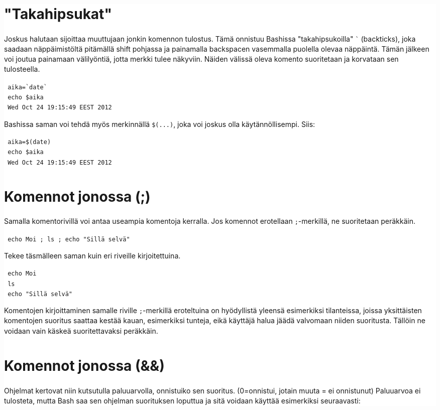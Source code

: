 

"Takahipsukat"
============================

Joskus halutaan sijoittaa muuttujaan jonkin komennon tulostus. Tämä onnistuu Bashissa
"takahipsukoilla" `` ` `` (backticks), joka saadaan näppäimistöltä pitämällä shift pohjassa ja
painamalla backspacen vasemmalla puolella olevaa näppäintä. Tämän jälkeen voi joutua painamaan
välilyöntiä, jotta merkki tulee näkyviin. Näiden välissä oleva komento suoritetaan ja korvataan sen tulosteella.

```
 aika=`date`
 echo $aika
 Wed Oct 24 19:15:49 EEST 2012
```

Bashissa saman voi tehdä myös merkinnällä `$(...)`, joka voi joskus olla käytännöllisempi. Siis:

```
 aika=$(date)
 echo $aika
 Wed Oct 24 19:15:49 EEST 2012
```





Komennot jonossa (;)
============================

Samalla komentorivillä voi antaa useampia komentoja kerralla.
Jos komennot erotellaan `;`-merkillä, ne suoritetaan peräkkäin.

```
 echo Moi ; ls ; echo "Sillä selvä"
```

Tekee täsmälleen saman kuin eri riveille kirjoitettuina.

```
 echo Moi
 ls
 echo "Sillä selvä"
```

Komentojen kirjoittaminen samalle riville `;`-merkillä eroteltuina on hyödyllistä
yleensä esimerkiksi tilanteissa, joissa yksittäisten komentojen suoritus saattaa kestää
kauan, esimerkiksi tunteja, eikä käyttäjä halua jäädä valvomaan niiden suoritusta.
Tällöin ne voidaan vain käskeä suoritettavaksi peräkkäin.



Komennot jonossa (&&)
============================

Ohjelmat kertovat niin kutsutulla paluuarvolla, onnistuiko sen suoritus. (0=onnistui, jotain muuta = ei onnistunut)
Paluuarvoa ei tulosteta, mutta Bash saa sen ohjelman suorituksen loputtua ja sitä voidaan käyttää esimerkiksi seuraavasti:
